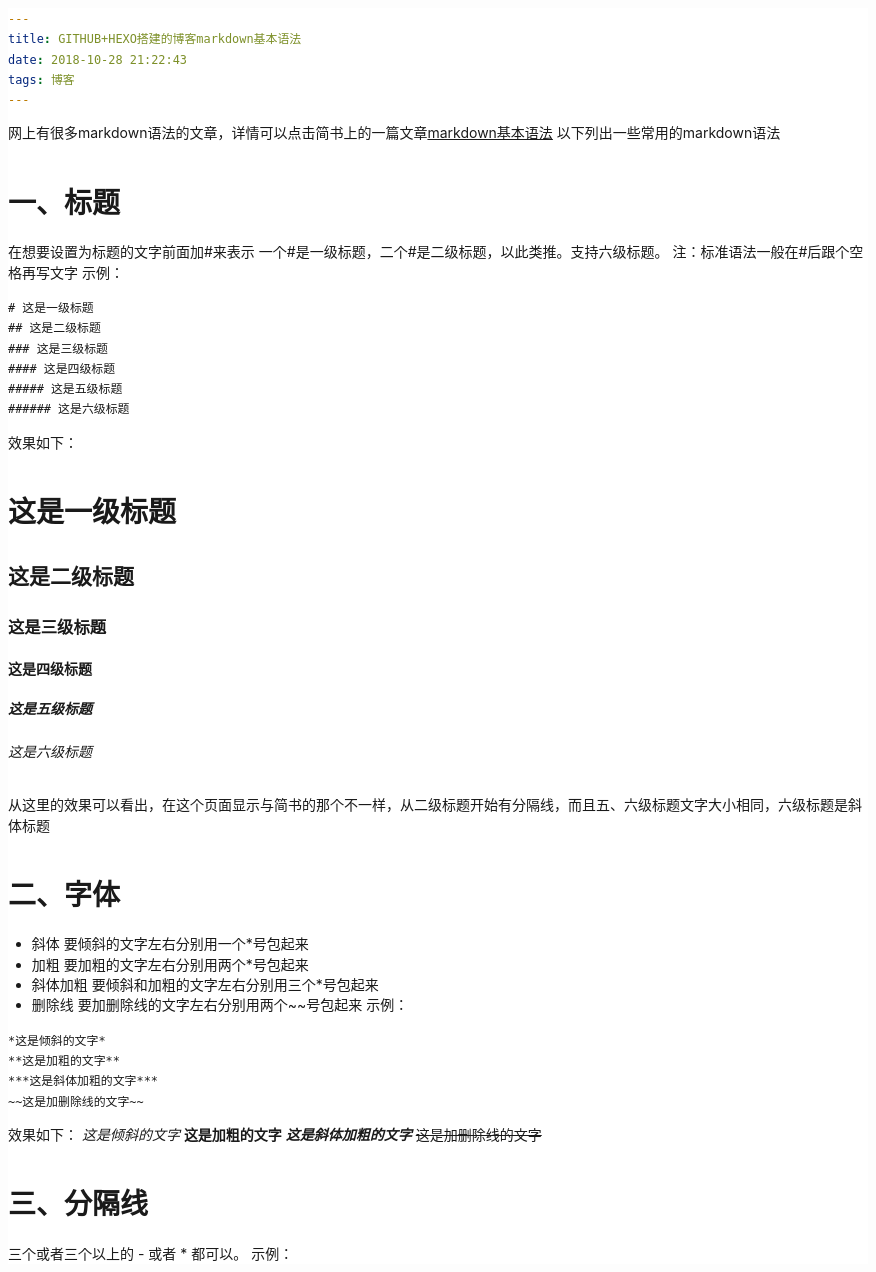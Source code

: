 ```yaml
---
title: GITHUB+HEXO搭建的博客markdown基本语法
date: 2018-10-28 21:22:43
tags: 博客
---
```


网上有很多markdown语法的文章，详情可以点击简书上的一篇文章[markdown基本语法](https://www.jianshu.com/p/191d1e21f7ed)
以下列出一些常用的markdown语法

# 一、标题
在想要设置为标题的文字前面加#来表示
一个#是一级标题，二个#是二级标题，以此类推。支持六级标题。
注：标准语法一般在#后跟个空格再写文字
示例：
```
# 这是一级标题
## 这是二级标题
### 这是三级标题
#### 这是四级标题
##### 这是五级标题
###### 这是六级标题
```
效果如下：
# 这是一级标题
## 这是二级标题
### 这是三级标题
#### 这是四级标题
##### 这是五级标题
###### 这是六级标题
从这里的效果可以看出，在这个页面显示与简书的那个不一样，从二级标题开始有分隔线，而且五、六级标题文字大小相同，六级标题是斜体标题
# 二、字体
- 斜体
要倾斜的文字左右分别用一个*号包起来
- 加粗
要加粗的文字左右分别用两个*号包起来
- 斜体加粗
要倾斜和加粗的文字左右分别用三个*号包起来
- 删除线
要加删除线的文字左右分别用两个~~号包起来
示例：
```
*这是倾斜的文字*
**这是加粗的文字**
***这是斜体加粗的文字***
~~这是加删除线的文字~~
```
效果如下：
*这是倾斜的文字*
**这是加粗的文字**
***这是斜体加粗的文字***
~~这是加删除线的文字~~
# 三、分隔线
三个或者三个以上的 - 或者 * 都可以。
示例：
